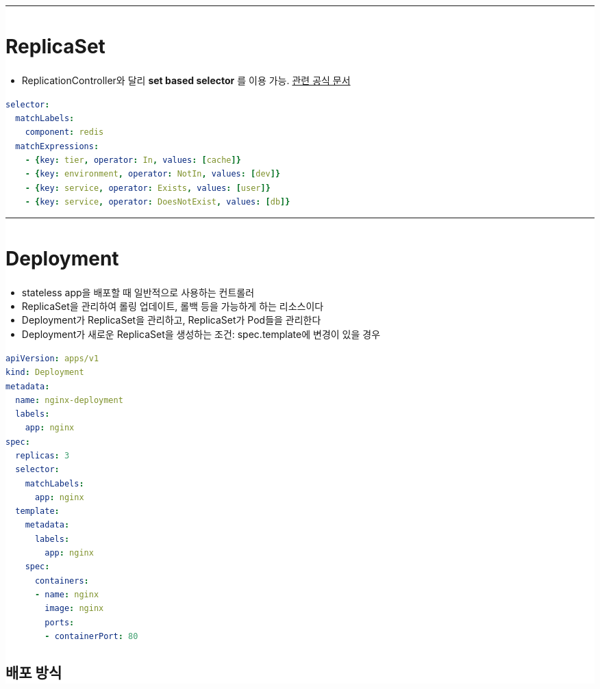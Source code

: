 - - -

ReplicaSet
===========

- ReplicationController와 달리 **set based selector** 를 이용 가능. [관련 공식 문서](https://kubernetes.io/docs/concepts/overview/working-with-objects/labels/#set-based-requirement)

```yml
selector:
  matchLabels:
    component: redis
  matchExpressions:
    - {key: tier, operator: In, values: [cache]}
    - {key: environment, operator: NotIn, values: [dev]}
    - {key: service, operator: Exists, values: [user]}
    - {key: service, operator: DoesNotExist, values: [db]}
```

- - -

Deployment
===========

- stateless app을 배포할 때 일반적으로 사용하는 컨트롤러
- ReplicaSet을 관리하여 롤링 업데이트, 롤백 등을 가능하게 하는 리소스이다
- Deployment가 ReplicaSet을 관리하고, ReplicaSet가 Pod들을 관리한다
- Deployment가 새로운 ReplicaSet을 생성하는 조건: spec.template에 변경이 있을 경우

```yml
apiVersion: apps/v1
kind: Deployment
metadata:
  name: nginx-deployment
  labels:
    app: nginx
spec:
  replicas: 3
  selector:
    matchLabels:
      app: nginx
  template:
    metadata:
      labels:
        app: nginx
    spec:
      containers:
      - name: nginx
        image: nginx
        ports:
        - containerPort: 80
```

배포 방식
--------

